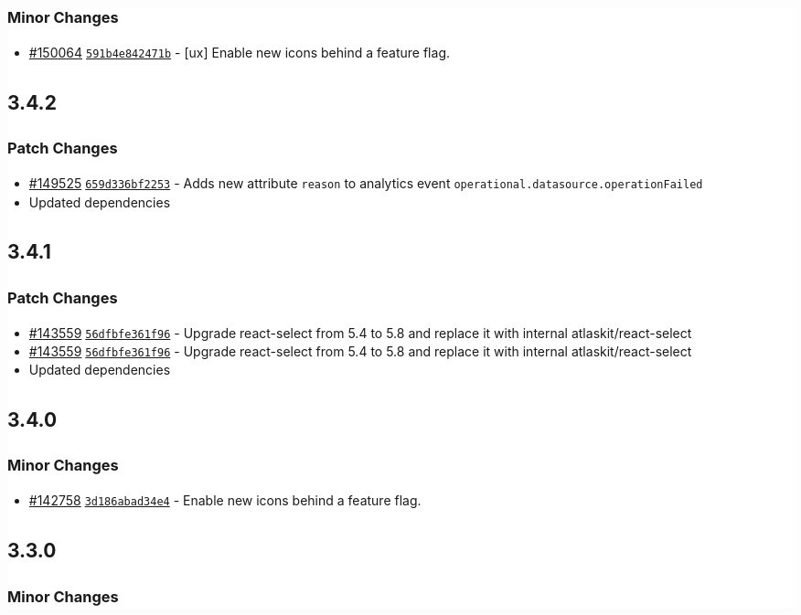 ### Minor Changes

- [#150064](https://stash.atlassian.com/projects/CONFCLOUD/repos/confluence-frontend/pull-requests/150064)
  [`591b4e842471b`](https://stash.atlassian.com/projects/CONFCLOUD/repos/confluence-frontend/commits/591b4e842471b) -
  [ux] Enable new icons behind a feature flag.

## 3.4.2

### Patch Changes

- [#149525](https://stash.atlassian.com/projects/CONFCLOUD/repos/confluence-frontend/pull-requests/149525)
  [`659d336bf2253`](https://stash.atlassian.com/projects/CONFCLOUD/repos/confluence-frontend/commits/659d336bf2253) -
  Adds new attribute `reason` to analytics event `operational.datasource.operationFailed`
- Updated dependencies

## 3.4.1

### Patch Changes

- [#143559](https://stash.atlassian.com/projects/CONFCLOUD/repos/confluence-frontend/pull-requests/143559)
  [`56dfbfe361f96`](https://stash.atlassian.com/projects/CONFCLOUD/repos/confluence-frontend/commits/56dfbfe361f96) -
  Upgrade react-select from 5.4 to 5.8 and replace it with internal atlaskit/react-select
- [#143559](https://stash.atlassian.com/projects/CONFCLOUD/repos/confluence-frontend/pull-requests/143559)
  [`56dfbfe361f96`](https://stash.atlassian.com/projects/CONFCLOUD/repos/confluence-frontend/commits/56dfbfe361f96) -
  Upgrade react-select from 5.4 to 5.8 and replace it with internal atlaskit/react-select
- Updated dependencies

## 3.4.0

### Minor Changes

- [#142758](https://stash.atlassian.com/projects/CONFCLOUD/repos/confluence-frontend/pull-requests/142758)
  [`3d186abad34e4`](https://stash.atlassian.com/projects/CONFCLOUD/repos/confluence-frontend/commits/3d186abad34e4) -
  Enable new icons behind a feature flag.

## 3.3.0

### Minor Changes
